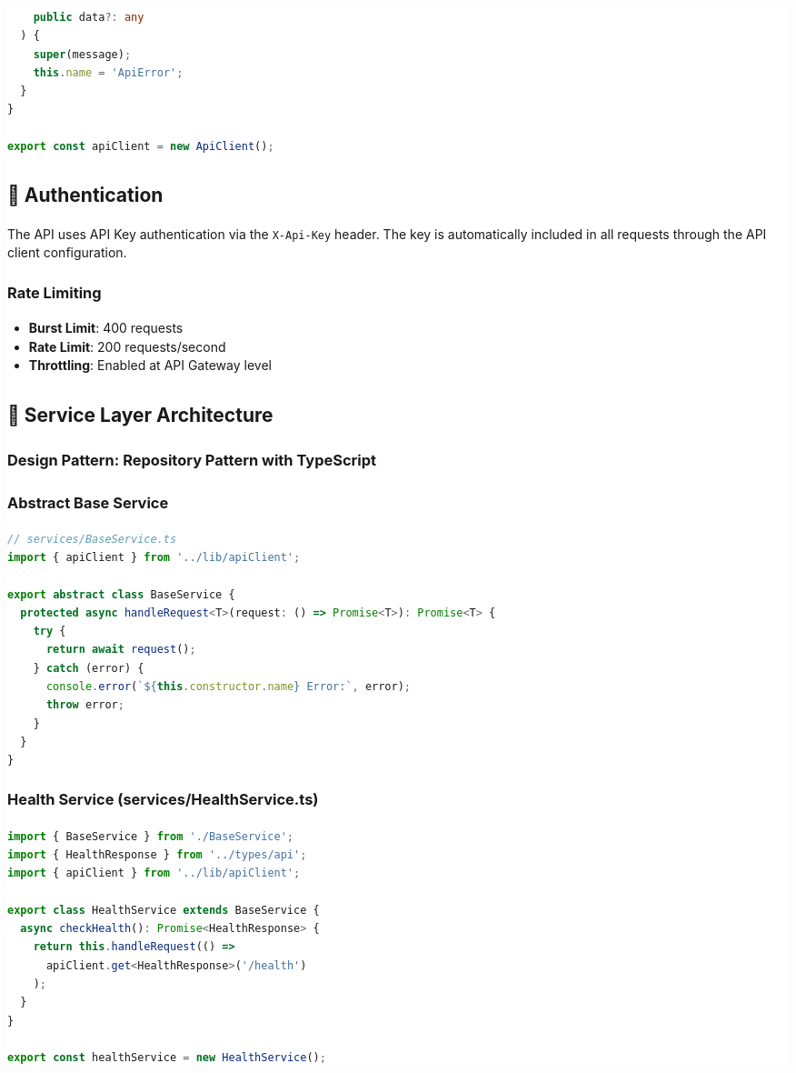 ```typescript
    public data?: any
  ) {
    super(message);
    this.name = 'ApiError';
  }
}

export const apiClient = new ApiClient();
```

## 🔐 Authentication

The API uses API Key authentication via the `X-Api-Key` header. The key is automatically included in all requests through the API client configuration.

### Rate Limiting
- **Burst Limit**: 400 requests
- **Rate Limit**: 200 requests/second
- **Throttling**: Enabled at API Gateway level

## 🏢 Service Layer Architecture

### Design Pattern: Repository Pattern with TypeScript

### Abstract Base Service
```typescript
// services/BaseService.ts
import { apiClient } from '../lib/apiClient';

export abstract class BaseService {
  protected async handleRequest<T>(request: () => Promise<T>): Promise<T> {
    try {
      return await request();
    } catch (error) {
      console.error(`${this.constructor.name} Error:`, error);
      throw error;
    }
  }
}
```

### Health Service (services/HealthService.ts)
```typescript
import { BaseService } from './BaseService';
import { HealthResponse } from '../types/api';
import { apiClient } from '../lib/apiClient';

export class HealthService extends BaseService {
  async checkHealth(): Promise<HealthResponse> {
    return this.handleRequest(() =>
      apiClient.get<HealthResponse>('/health')
    );
  }
}

export const healthService = new HealthService();
```
